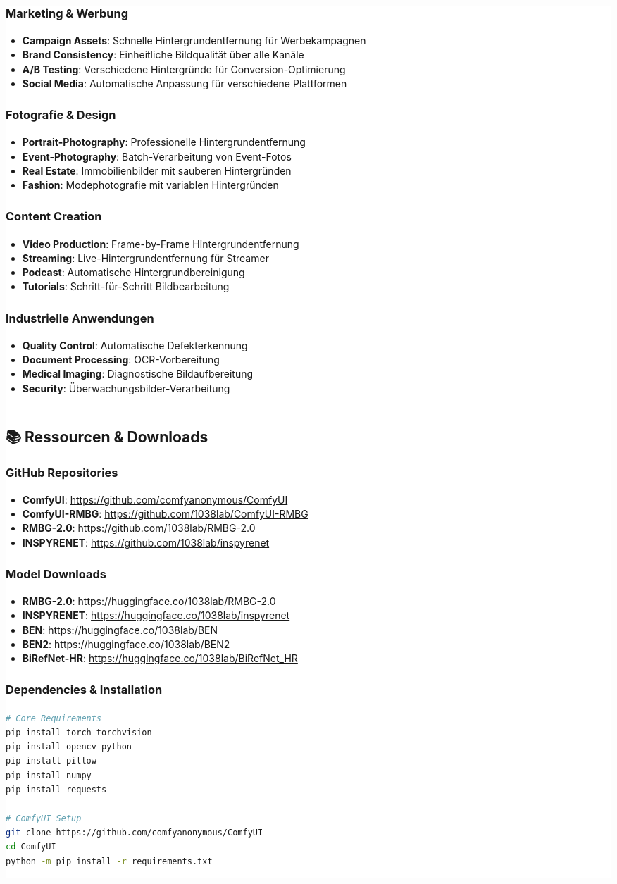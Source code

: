 ### **Marketing & Werbung**

- **Campaign Assets**: Schnelle Hintergrundentfernung für Werbekampagnen
- **Brand Consistency**: Einheitliche Bildqualität über alle Kanäle
- **A/B Testing**: Verschiedene Hintergründe für Conversion-Optimierung
- **Social Media**: Automatische Anpassung für verschiedene Plattformen

### **Fotografie & Design**

- **Portrait-Photography**: Professionelle Hintergrundentfernung
- **Event-Photography**: Batch-Verarbeitung von Event-Fotos
- **Real Estate**: Immobilienbilder mit sauberen Hintergründen
- **Fashion**: Modephotografie mit variablen Hintergründen

### **Content Creation**

- **Video Production**: Frame-by-Frame Hintergrundentfernung
- **Streaming**: Live-Hintergrundentfernung für Streamer
- **Podcast**: Automatische Hintergrundbereinigung
- **Tutorials**: Schritt-für-Schritt Bildbearbeitung

### **Industrielle Anwendungen**

- **Quality Control**: Automatische Defekterkennung
- **Document Processing**: OCR-Vorbereitung
- **Medical Imaging**: Diagnostische Bildaufbereitung
- **Security**: Überwachungsbilder-Verarbeitung

---

## 📚 **Ressourcen & Downloads**

### **GitHub Repositories**

- **ComfyUI**: https://github.com/comfyanonymous/ComfyUI
- **ComfyUI-RMBG**: https://github.com/1038lab/ComfyUI-RMBG
- **RMBG-2.0**: https://github.com/1038lab/RMBG-2.0
- **INSPYRENET**: https://github.com/1038lab/inspyrenet

### **Model Downloads**

- **RMBG-2.0**: https://huggingface.co/1038lab/RMBG-2.0
- **INSPYRENET**: https://huggingface.co/1038lab/inspyrenet
- **BEN**: https://huggingface.co/1038lab/BEN
- **BEN2**: https://huggingface.co/1038lab/BEN2
- **BiRefNet-HR**: https://huggingface.co/1038lab/BiRefNet_HR

### **Dependencies & Installation**

```bash
# Core Requirements
pip install torch torchvision
pip install opencv-python
pip install pillow
pip install numpy
pip install requests

# ComfyUI Setup
git clone https://github.com/comfyanonymous/ComfyUI
cd ComfyUI
python -m pip install -r requirements.txt
```

---